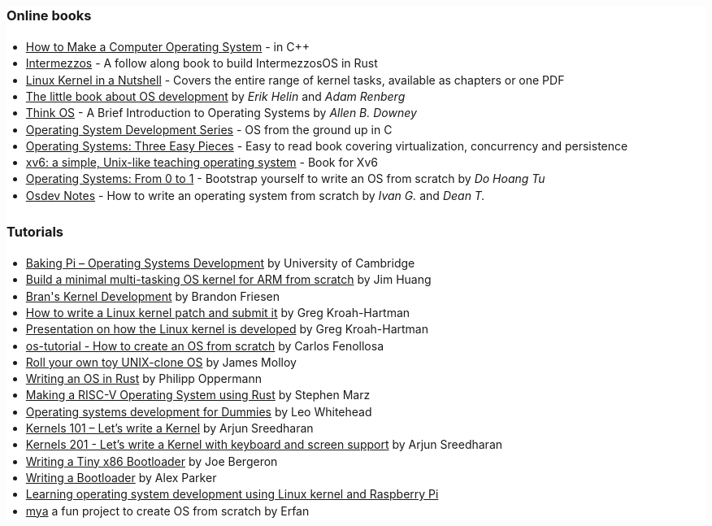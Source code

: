 ### Online books

* [How to Make a Computer Operating System](https://github.com/SamyPesse/How-to-Make-a-Computer-Operating-System) - in C++
* [Intermezzos](https://intermezzos.github.io/book/) - A follow along book to build IntermezzosOS in Rust
* [Linux Kernel in a Nutshell](http://www.kroah.com/lkn/) - Covers the entire range of kernel tasks, available as chapters or one PDF
* [The little book about OS development](http://littleosbook.github.io/) by *Erik Helin* and *Adam Renberg*
* [Think OS](http://greenteapress.com/thinkos/) - A Brief Introduction to Operating Systems by *Allen B. Downey*
* [Operating System Development Series](http://www.brokenthorn.com/Resources/OSDevIndex.html) - OS from the ground up in C
* [Operating Systems: Three Easy Pieces](http://pages.cs.wisc.edu/~remzi/OSTEP/) - Easy to read book covering virtualization, concurrency and persistence
* [xv6: a simple, Unix-like teaching operating system](https://pdos.csail.mit.edu/6.828/2019/xv6/book-riscv-rev0.pdf) - Book for Xv6
* [Operating Systems: From 0 to 1](https://tuhdo.github.io/os01/) - Bootstrap yourself to write an OS from scratch by *Do Hoang Tu*
* [Osdev Notes](https://github.com/dreamos82/Osdev-Notes) - How to write an operating system from scratch by *Ivan G.* and *Dean T.* 

### Tutorials

* [Baking Pi – Operating Systems Development](https://www.cl.cam.ac.uk/projects/raspberrypi/tutorials/os/index.html) by University of Cambridge
* [Build a minimal multi-tasking OS kernel for ARM from scratch](https://github.com/jserv/mini-arm-os) by Jim Huang
* [Bran's Kernel Development](http://www.osdever.net/bkerndev/Docs/title.htm) by Brandon Friesen
* [How to write a Linux kernel patch and submit it](https://github.com/gregkh/kernel-tutorial) by Greg Kroah-Hartman
* [Presentation on how the Linux kernel is developed](https://github.com/gregkh/kernel-development) by Greg Kroah-Hartman
* [os-tutorial - How to create an OS from scratch](https://github.com/cfenollosa/os-tutorial) by Carlos Fenollosa
* [Roll your own toy UNIX-clone OS](http://jamesmolloy.co.uk/tutorial_html/)  by James Molloy
* [Writing an OS in Rust](https://os.phil-opp.com/) by Philipp Oppermann
* [Making a RISC-V Operating System using Rust](http://osblog.stephenmarz.com/) by Stephen Marz
* [Operating systems development for Dummies](https://medium.com/@lduck11007/operating-systems-development-for-dummies-3d4d786e8ac) by Leo Whitehead
* [Kernels 101 – Let’s write a Kernel](https://arjunsreedharan.org/post/82710718100/kernels-101-lets-write-a-kernel) by Arjun Sreedharan
* [Kernels 201 - Let’s write a Kernel with keyboard and screen support](https://arjunsreedharan.org/post/99370248137/kernels-201-lets-write-a-kernel-with-keyboard) by Arjun Sreedharan
* [Writing a Tiny x86 Bootloader](https://www.joe-bergeron.com/posts/Writing%20a%20Tiny%20x86%20Bootloader/) by Joe Bergeron
* [Writing a Bootloader](http://3zanders.co.uk/2017/10/13/writing-a-bootloader/) by Alex Parker
* [Learning operating system development using Linux kernel and Raspberry Pi](https://github.com/s-matyukevich/raspberry-pi-os)
* [mya](https://github.com/flydeoo/mya) a fun project to create OS from scratch by Erfan
